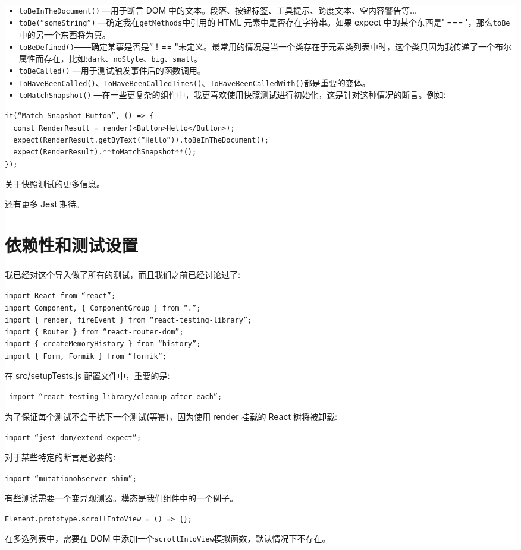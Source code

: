 *   `toBeInTheDocument()` —用于断言 DOM 中的文本。段落、按钮标签、工具提示、跨度文本、空内容警告等…
*   `toBe(“someString”)` —确定我在`getMethods`中引用的 HTML 元素中是否存在字符串。如果 expect 中的某个东西是' === '，那么`toBe`中的另一个东西将为真。
*   `toBeDefined()`——确定某事是否是”！== "未定义。最常用的情况是当一个类存在于元素类列表中时，这个类只因为我传递了一个布尔属性而存在，比如:`dark`、`noStyle`、`big`、`small`。
*   `toBeCalled()` —用于测试触发事件后的函数调用。
*   `ToHaveBeenCalled()`、`ToHaveBeenCalledTimes()`、`ToHaveBeenCalledWith()`都是重要的变体。
*   `toMatchSnapshot()` —在一些更复杂的组件中，我更喜欢使用快照测试进行初始化，这是针对这种情况的断言。例如:

```
it(“Match Snapshot Button”, () => {
  const RenderResult = render(<Button>Hello</Button>);
  expect(RenderResult.getByText(“Hello”)).toBeInTheDocument();
  expect(RenderResult).**toMatchSnapshot**();
});
```

关于[快照测试](https://jestjs.io/docs/en/snapshot-testing)的更多信息。

还有更多 [Jest 期待](https://jestjs.io/docs/en/expect.html)。

# 依赖性和测试设置

我已经对这个导入做了所有的测试，而且我们之前已经讨论过了:

```
import React from “react”;
import Component, { ComponentGroup } from “.”;
import { render, fireEvent } from “react-testing-library”;
import { Router } from “react-router-dom”;
import { createMemoryHistory } from “history”;
import { Form, Formik } from “formik”;
```

在 src/setupTests.js 配置文件中，重要的是:

```
 import “react-testing-library/cleanup-after-each”;
```

为了保证每个测试不会干扰下一个测试(等幂)，因为使用 render 挂载的 React 树将被卸载:

```
import “jest-dom/extend-expect”;
```

对于某些特定的断言是必要的:

```
import “mutationobserver-shim”;
```

有些测试需要一个[变异观测器](https://developer.mozilla.org/en-US/docs/Web/API/MutationObserver)。模态是我们组件中的一个例子。

```
Element.prototype.scrollIntoView = () => {};
```

在多选列表中，需要在 DOM 中添加一个`scrollIntoView`模拟函数，默认情况下不存在。
